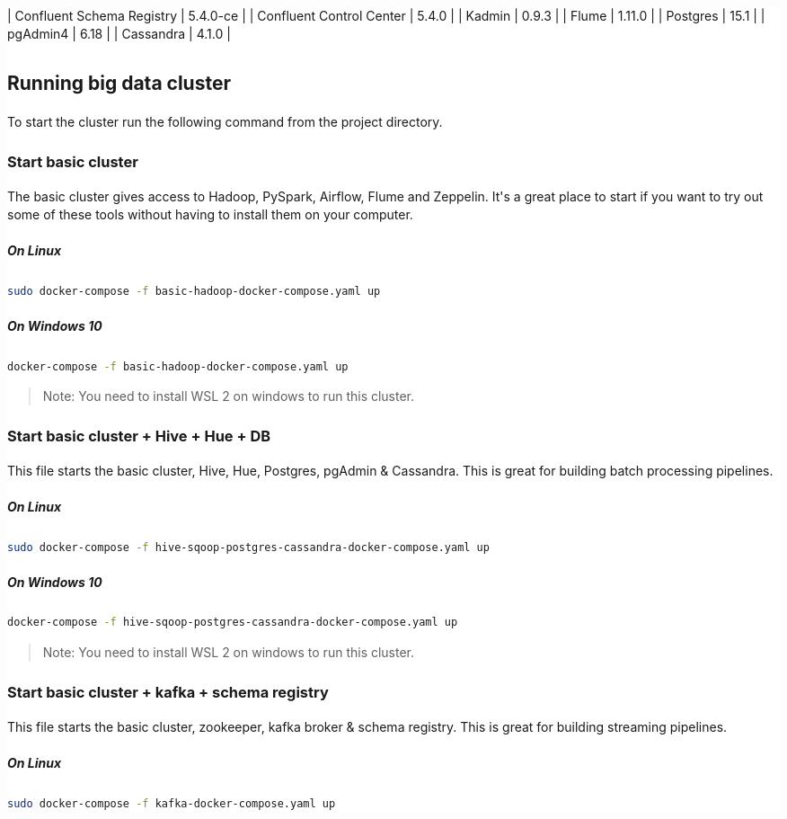 | Confluent Schema Registry | 5.4.0-ce |
| Confluent Control Center | 5.4.0 |
| Kadmin | 0.9.3 |
| Flume | 1.11.0 |
| Postgres | 15.1 |
| pgAdmin4 | 6.18 |
| Cassandra | 4.1.0 |

## Running big data cluster
To start the cluster run the following command from the project directory.

### Start basic cluster 
The basic cluster gives access to Hadoop, PySpark, Airflow, Flume and Zeppelin. It's a great place to start if you want to try out some of these tools without having to install them on your computer. 

##### On Linux
```sh
sudo docker-compose -f basic-hadoop-docker-compose.yaml up
```

##### On Windows 10
```sh
docker-compose -f basic-hadoop-docker-compose.yaml up
```
> Note: You need to install WSL 2 on windows to run this cluster.

### Start basic cluster + Hive + Hue + DB
This file starts the basic cluster, Hive, Hue, Postgres, pgAdmin & Cassandra. This is great for building batch processing pipelines.

##### On Linux
```sh
sudo docker-compose -f hive-sqoop-postgres-cassandra-docker-compose.yaml up
```

##### On Windows 10
```sh
docker-compose -f hive-sqoop-postgres-cassandra-docker-compose.yaml up
```
> Note: You need to install WSL 2 on windows to run this cluster.

### Start basic cluster + kafka + schema registry
This file starts the basic cluster, zookeeper, kafka broker & schema registry. This is great for building streaming pipelines.

##### On Linux
```sh
sudo docker-compose -f kafka-docker-compose.yaml up
```
